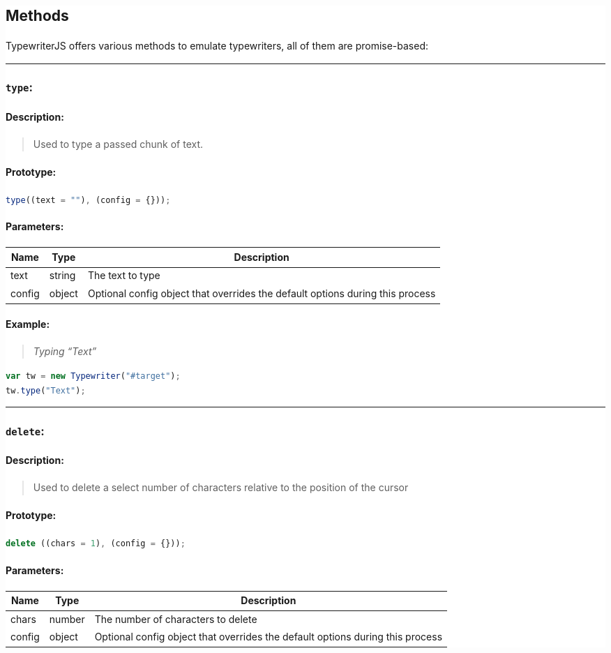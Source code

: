 ## Methods

TypewriterJS offers various methods to emulate typewriters, all of them are promise-based:

---

### `type`:

#### Description:

> Used to type a passed chunk of text.

#### Prototype:

```js
type((text = ""), (config = {}));
```

#### Parameters:

| Name   | Type   | Description                                                                   |
| ------ | ------ | ----------------------------------------------------------------------------- |
| text   | string | The text to type                                                              |
| config | object | Optional config object that overrides the default options during this process |

#### Example:

> _Typing “Text”_

```js
var tw = new Typewriter("#target");
tw.type("Text");
```

---

### `delete`:

#### Description:

> Used to delete a select number of characters relative to the position of the cursor

#### Prototype:

```js
delete ((chars = 1), (config = {}));
```

#### Parameters:

| Name   | Type   | Description                                                                   |
| ------ | ------ | ----------------------------------------------------------------------------- |
| chars  | number | The number of characters to delete                                            |
| config | object | Optional config object that overrides the default options during this process |
